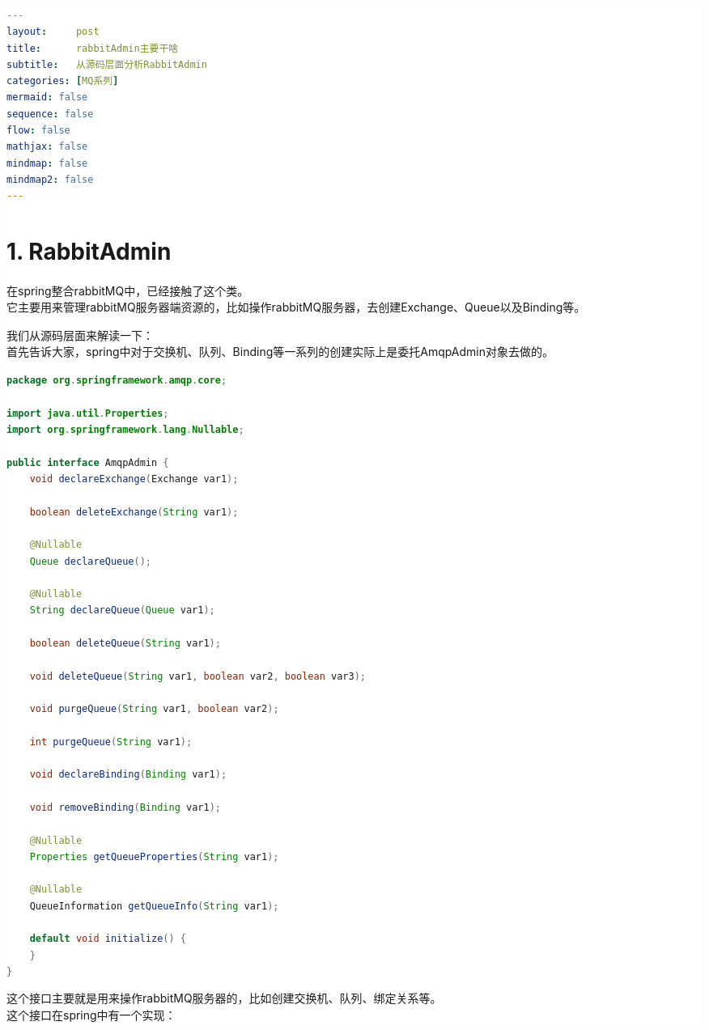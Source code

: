 ```yaml
---
layout:     post
title:      rabbitAdmin主要干啥
subtitle:   从源码层面分析RabbitAdmin
categories: [MQ系列]
mermaid: false
sequence: false
flow: false
mathjax: false
mindmap: false
mindmap2: false
---
```


# 1. RabbitAdmin
在spring整合rabbitMQ中，已经接触了这个类。   
它主要用来管理rabbitMQ服务器端资源的，比如操作rabbitMQ服务器，去创建Exchange、Queue以及Binding等。   

我们从源码层面来解读一下：   
首先告诉大家，spring中对于交换机、队列、Binding等一系列的创建实际上是委托AmqpAdmin对象去做的。   
```java
package org.springframework.amqp.core;

import java.util.Properties;
import org.springframework.lang.Nullable;

public interface AmqpAdmin {
    void declareExchange(Exchange var1);

    boolean deleteExchange(String var1);

    @Nullable
    Queue declareQueue();

    @Nullable
    String declareQueue(Queue var1);

    boolean deleteQueue(String var1);

    void deleteQueue(String var1, boolean var2, boolean var3);

    void purgeQueue(String var1, boolean var2);

    int purgeQueue(String var1);

    void declareBinding(Binding var1);

    void removeBinding(Binding var1);

    @Nullable
    Properties getQueueProperties(String var1);

    @Nullable
    QueueInformation getQueueInfo(String var1);

    default void initialize() {
    }
}

```
这个接口主要就是用来操作rabbitMQ服务器的，比如创建交换机、队列、绑定关系等。   
这个接口在spring中有一个实现：   